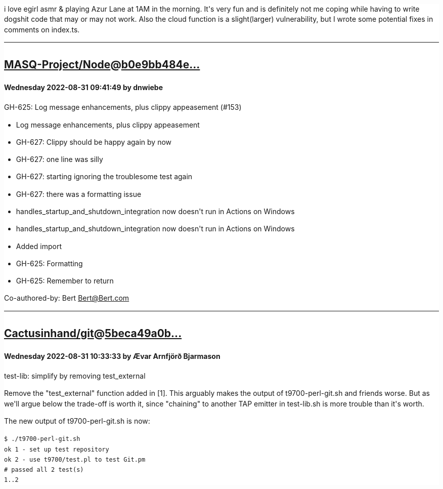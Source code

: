 i love egirl asmr & playing Azur Lane at 1AM in the morning. It's very fun and is definitely not me coping while having to write dogshit code that may or may not work. Also the cloud function is a slight(larger) vulnerability, but I wrote some potential fixes in comments on index.ts.

---
## [MASQ-Project/Node](https://github.com/MASQ-Project/Node)@[b0e9bb484e...](https://github.com/MASQ-Project/Node/commit/b0e9bb484effc32ed164eb4bef51b624c3d7982a)
#### Wednesday 2022-08-31 09:41:49 by dnwiebe

GH-625: Log message enhancements, plus clippy appeasement (#153)

* Log message enhancements, plus clippy appeasement

* GH-627: Clippy should be happy again by now

* GH-627: one line was silly

* GH-627: starting ignoring the troublesome test again

* GH-627: there was a formatting issue

* handles_startup_and_shutdown_integration now doesn't run in Actions on Windows

* handles_startup_and_shutdown_integration now doesn't run in Actions on Windows

* Added import

* GH-625: Formatting

* GH-625: Remember to return

Co-authored-by: Bert <Bert@Bert.com>

---
## [Cactusinhand/git](https://github.com/Cactusinhand/git)@[5beca49a0b...](https://github.com/Cactusinhand/git/commit/5beca49a0b1f3c6d05a4437ca037ab2123a2de57)
#### Wednesday 2022-08-31 10:33:33 by Ævar Arnfjörð Bjarmason

test-lib: simplify by removing test_external

Remove the "test_external" function added in [1]. This arguably makes
the output of t9700-perl-git.sh and friends worse. But as we'll argue
below the trade-off is worth it, since "chaining" to another TAP
emitter in test-lib.sh is more trouble than it's worth.

The new output of t9700-perl-git.sh is now:

	$ ./t9700-perl-git.sh
	ok 1 - set up test repository
	ok 2 - use t9700/test.pl to test Git.pm
	# passed all 2 test(s)
	1..2


[^1]: https://git-scm.com/docs/git-tag#_on_re_tagging
[^2]: https://black.readthedocs.io/en/stable/contributing/release_process.html#moving-the-stable-tag
[^3]: https://github.com/psf/black/issues/2503#issuecomment-1196357379
[^4]: In fairness, most folks working on Black probably don't use the
[^5]: Also what benefit does a `stable` ref have over explicit version